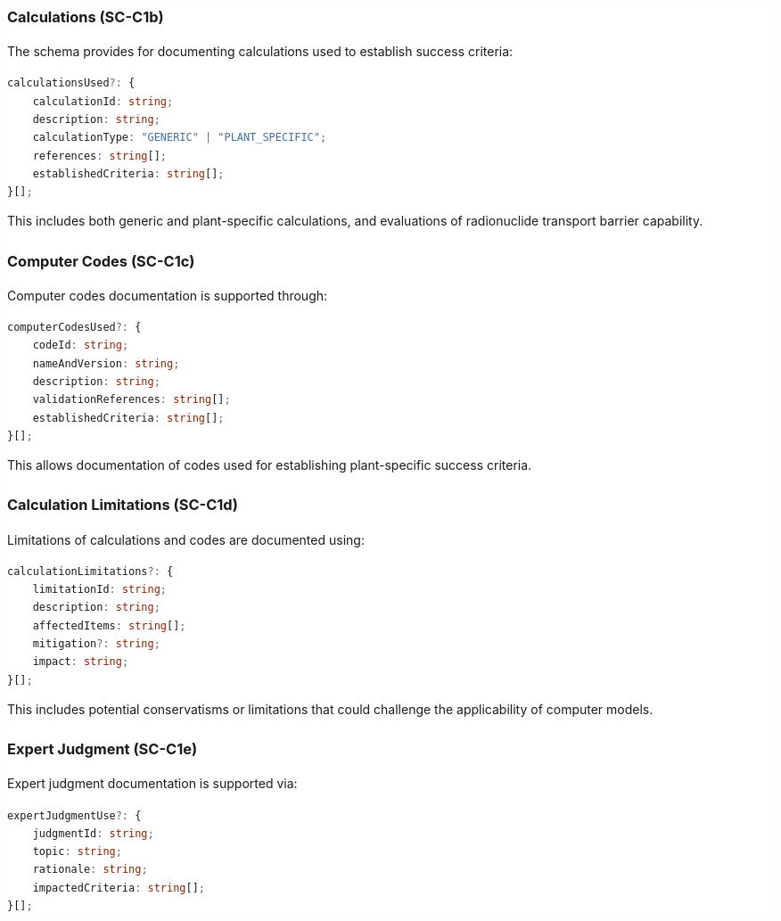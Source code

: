 ### Calculations (SC-C1b)

The schema provides for documenting calculations used to establish success criteria:

```typescript
calculationsUsed?: {
    calculationId: string;
    description: string;
    calculationType: "GENERIC" | "PLANT_SPECIFIC";
    references: string[];
    establishedCriteria: string[];
}[];
```

This includes both generic and plant-specific calculations, and evaluations of radionuclide transport barrier capability.

### Computer Codes (SC-C1c)

Computer codes documentation is supported through:

```typescript
computerCodesUsed?: {
    codeId: string;
    nameAndVersion: string;
    description: string;
    validationReferences: string[];
    establishedCriteria: string[];
}[];
```

This allows documentation of codes used for establishing plant-specific success criteria.

### Calculation Limitations (SC-C1d)

Limitations of calculations and codes are documented using:

```typescript
calculationLimitations?: {
    limitationId: string;
    description: string;
    affectedItems: string[];
    mitigation?: string;
    impact: string;
}[];
```

This includes potential conservatisms or limitations that could challenge the applicability of computer models.

### Expert Judgment (SC-C1e)

Expert judgment documentation is supported via:

```typescript
expertJudgmentUse?: {
    judgmentId: string;
    topic: string;
    rationale: string;
    impactedCriteria: string[];
}[];
```

